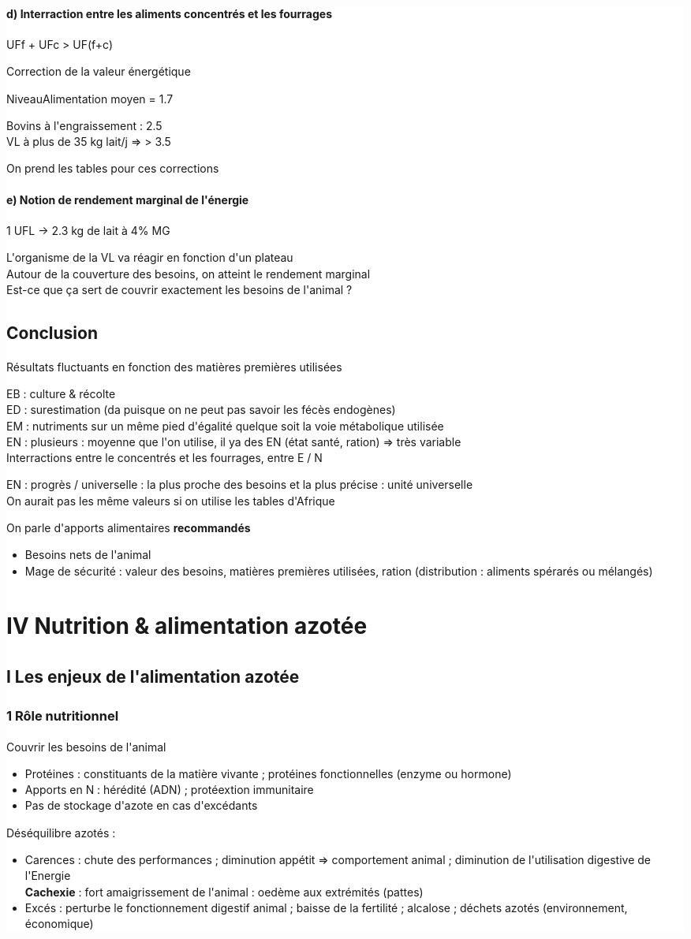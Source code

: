 #### d) Interraction entre les aliments concentrés et les fourrages  

UFf + UFc > UF(f+c)  

Correction de la valeur énergétique  

NiveauAlimentation moyen = 1.7  

Bovins à l'engraissement : 2.5  
VL à plus de 35 kg lait/j => > 3.5  

On prend les tables pour ces corrections  

#### e) Notion de rendement marginal de l'énergie  

1 UFL -> 2.3 kg de lait à 4% MG  

L'organisme de la VL va réagir en fonction d'un plateau  
Autour de la couverture des besoins, on atteint le rendement marginal  
Est-ce que ça sert de couvrir exactement les besoins de l'animal ?  

## Conclusion  

Résultats fluctuants en fonction des matières premières utilisées  

EB : culture & récolte  
ED : surestimation (da puisque on ne peut pas savoir les fécès endogènes)  
EM : nutriments sur un même pied d'égalité quelque soit la voie métabolique utilisée  
EN : plusieurs : moyenne que l'on utilise, il ya des EN (état santé, ration) => très variable  
Interractions entre le concentrés et les fourrages, entre E / N  

EN : progrès / universelle : la plus proche des besoins et la plus précise : unité universelle  
On aurait pas les même valeurs si on utilise les tables d'Afrique  

On parle d'apports alimentaires **recommandés**   
- Besoins nets de l'animal  
- Mage de sécurité : valeur des besoins, matières premières utilisées, ration (distribution : aliments spérarés ou mélangés)  

# IV Nutrition & alimentation azotée  

## I Les enjeux de l'alimentation azotée  

### 1 Rôle nutritionnel  

Couvrir les besoins de l'animal  

- Protéines : constituants de la matière vivante ; protéines fonctionnelles (enzyme ou hormone)  
- Apports en N : hérédité (ADN) ; protéextion immunitaire  
- Pas de stockage d'azote en cas d'excédants  

Déséquilibre azotés :  
- Carences : chute des performances ; diminution appétit => comportement animal ; diminution de l'utilisation digestive de l'Energie  
**Cachexie** : fort amaigrissement de l'animal : oedème aux extrémités (pattes)  
- Excés : perturbe le fonctionnement digestif animal ; baisse de la fertilité ; alcalose ; déchets azotés (environnement, économique)  
